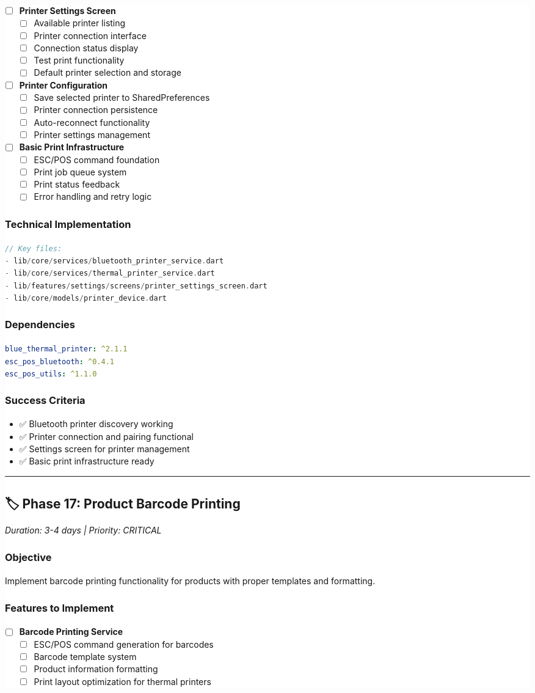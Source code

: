 - [ ] **Printer Settings Screen**
  - [ ] Available printer listing
  - [ ] Printer connection interface
  - [ ] Connection status display
  - [ ] Test print functionality
  - [ ] Default printer selection and storage

- [ ] **Printer Configuration**
  - [ ] Save selected printer to SharedPreferences
  - [ ] Printer connection persistence
  - [ ] Auto-reconnect functionality
  - [ ] Printer settings management

- [ ] **Basic Print Infrastructure**
  - [ ] ESC/POS command foundation
  - [ ] Print job queue system
  - [ ] Print status feedback
  - [ ] Error handling and retry logic

### **Technical Implementation**
```dart
// Key files:
- lib/core/services/bluetooth_printer_service.dart
- lib/core/services/thermal_printer_service.dart
- lib/features/settings/screens/printer_settings_screen.dart
- lib/core/models/printer_device.dart
```

### **Dependencies**
```yaml
blue_thermal_printer: ^2.1.1
esc_pos_bluetooth: ^0.4.1
esc_pos_utils: ^1.1.0
```

### **Success Criteria**
- ✅ Bluetooth printer discovery working
- ✅ Printer connection and pairing functional
- ✅ Settings screen for printer management
- ✅ Basic print infrastructure ready

---

## 🏷️ **Phase 17: Product Barcode Printing**
*Duration: 3-4 days | Priority: CRITICAL*

### **Objective**
Implement barcode printing functionality for products with proper templates and formatting.

### **Features to Implement**
- [ ] **Barcode Printing Service**
  - [ ] ESC/POS command generation for barcodes
  - [ ] Barcode template system
  - [ ] Product information formatting
  - [ ] Print layout optimization for thermal printers
